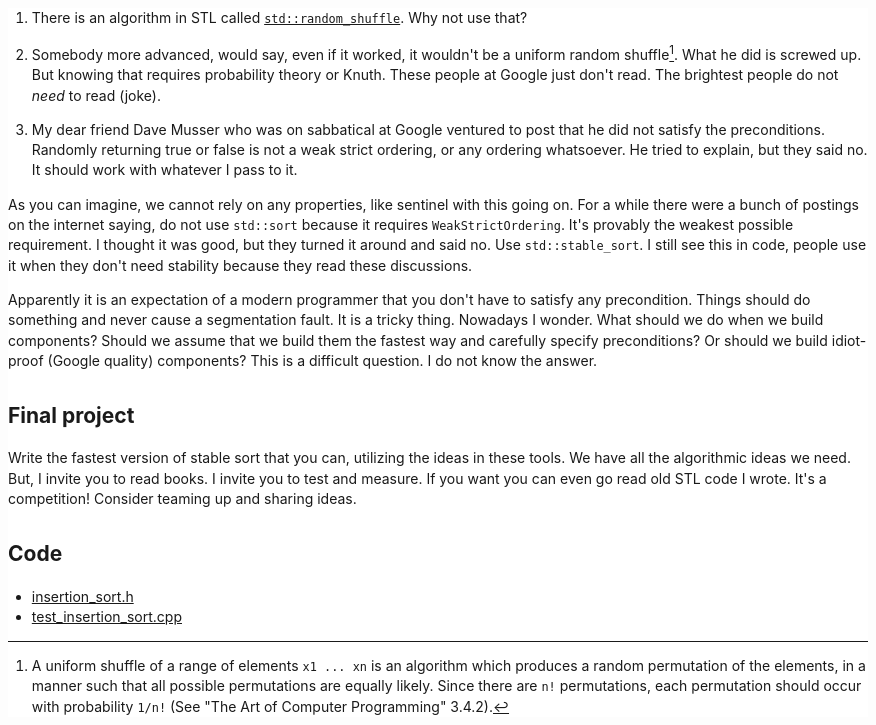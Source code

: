1. There is an algorithm in STL called [`std::random_shuffle`][cpp-random-shuffle].
   Why not use that?

2. Somebody more advanced, would say, even if it worked, it wouldn't be a uniform random shuffle[^uniform-shuffle].
   What he did is screwed up.
   But knowing that requires probability theory or Knuth.
   These people at Google just don't read.
   The brightest people do not *need* to read (joke).

3. My dear friend Dave Musser who was on sabbatical at Google ventured to post that he did not satisfy the preconditions.
   Randomly returning true or false is not a weak strict ordering, or any ordering whatsoever.
   He tried to explain, but they said no.
   It should work with whatever I pass to it.

As you can imagine, we cannot rely on any properties, like sentinel with this going on.
For a while there were a bunch of postings on the internet saying,
do not use `std::sort` because it requires `WeakStrictOrdering`.
It's provably the weakest possible requirement.
I thought it was good, but they turned it around and said no.
Use `std::stable_sort`.
I still see this in code, people use it when they don't need stability because they read these discussions.

Apparently it is an expectation of a modern programmer that you don't have to satisfy any precondition.
Things should do something and never cause a segmentation fault.
It is a tricky thing.
Nowadays I wonder.
What should we do when we build components?
Should we assume that we build them the fastest way and carefully specify preconditions?
Or should we build idiot-proof (Google quality) components?
This is a difficult question.
I do not know the answer.

## Final project

Write the fastest version of stable sort that you can, utilizing the ideas in these tools.
We have all the algorithmic ideas we need.
But, I invite you to read books.
I invite you to test and measure.
If you want you can even go read old STL code I wrote.
It's a competition! Consider teaming up and sharing ideas.

## Code

- [insertion_sort.h](code/insertion_sort.h)
- [test_insertion_sort.cpp](code/test_insertion_sort.cpp)


[cpp-random-shuffle]: https://en.cppreference.com/w/cpp/algorithm/random_shuffle

[^uniform-shuffle]: A uniform shuffle of a range of elements `x1 ... xn`
    is an algorithm which produces a random permutation of the elements,
    in a manner such that all possible permutations are equally likely.
    Since there are `n!` permutations, each permutation should occur
    with probability `1/n!` (See "The Art of Computer Programming" 3.4.2).



[schubert]: https://en.wikipedia.org/wiki/Franz_Schubert
[moore]: https://en.wikipedia.org/wiki/Gerald_Moore
[about-music]: https://en.wikipedia.org/wiki/An_die_Musik
[elisabeth]: https://en.wikipedia.org/wiki/Elisabeth_Schwarzkopf
[to-music]: https://www.youtube.com/watch?v=Bm_AKMV0ME0
[organ-grinder]: https://www.youtube.com/watch?v=sIIS-UgixGE
[stanford]: https://en.wikipedia.org/wiki/Stanford_University
[sentinel]: https://en.wikipedia.org/wiki/Sentinel_value
[hoare]: https://en.wikipedia.org/wiki/Tony_Hoare